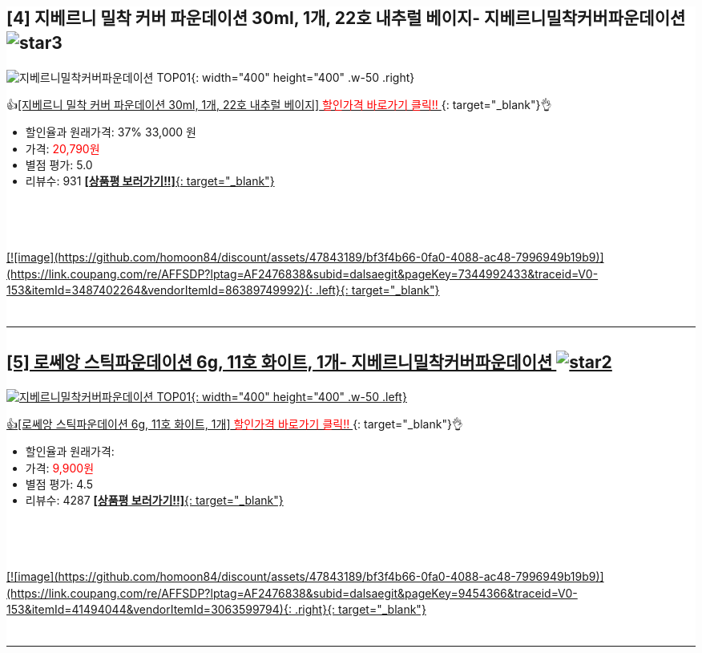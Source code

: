
        
       
## [4] 지베르니 밀착 커버 파운데이션 30ml, 1개, 22호 내추럴 베이지- 지베르니밀착커버파운데이션  <img width="81" alt="star3" src="https://user-images.githubusercontent.com/78655692/151471989-9e21d7a8-a7b6-44b0-b598-2bb204b56b00.png">

![지베르니밀착커버파운데이션 TOP01](https://thumbnail10.coupangcdn.com/thumbnails/remote/230x230ex/image/retail/images/1068746580766677-539fe55d-8b87-4c24-9f5a-a4c29be0b58d.jpg){: width="400" height="400" .w-50 .right}


👍<a href="https://link.coupang.com/re/AFFSDP?lptag=AF2476838&subid=dalsaegit&pageKey=7344992433&traceid=V0-153&itemId=3487402264&vendorItemId=86389749992">[지베르니 밀착 커버 파운데이션 30ml, 1개, 22호 내추럴 베이지]<font color=red> 할인가격 바로가기 클릭!! </font></a>{: target="_blank"}👌
<br>
- 할인율과 원래가격: 37%  33,000   원
- 가격: <span style='color:red'>20,790원</span>
- 별점 평가: 5.0
- 리뷰수: 931 <a href="https://link.coupang.com/re/AFFSDP?lptag=AF2476838&subid=dalsaegit&pageKey=7344992433&traceid=V0-153&itemId=3487402264&vendorItemId=86389749992"> <strong>[상품평 보러가기!!]</strong>{: target="_blank"}
<br>
<br>
<br>
[![image](https://github.com/homoon84/discount/assets/47843189/bf3f4b66-0fa0-4088-ac48-7996949b19b9)](https://link.coupang.com/re/AFFSDP?lptag=AF2476838&subid=dalsaegit&pageKey=7344992433&traceid=V0-153&itemId=3487402264&vendorItemId=86389749992){: .left}{: target="_blank"}
<br>
<br>

---

        
       
## [5] 로쎄앙 스틱파운데이션 6g, 11호 화이트, 1개- 지베르니밀착커버파운데이션  <img width="81" alt="star2" src="https://user-images.githubusercontent.com/78655692/151471960-29c5febe-c509-4c6d-99f4-a2203eb193c5.png">

![지베르니밀착커버파운데이션 TOP01](https://thumbnail8.coupangcdn.com/thumbnails/remote/230x230ex/image/retail/images/1028935963790868-e6a4b633-6a0d-49ce-bc4d-0b458d544a15.jpg){: width="400" height="400" .w-50 .left}


👍<a href="https://link.coupang.com/re/AFFSDP?lptag=AF2476838&subid=dalsaegit&pageKey=9454366&traceid=V0-153&itemId=41494044&vendorItemId=3063599794">[로쎄앙 스틱파운데이션 6g, 11호 화이트, 1개]<font color=red> 할인가격 바로가기 클릭!! </font></a>{: target="_blank"}👌
<br>
- 할인율과 원래가격: 
- 가격: <span style='color:red'>9,900원</span>
- 별점 평가: 4.5
- 리뷰수: 4287 <a href="https://link.coupang.com/re/AFFSDP?lptag=AF2476838&subid=dalsaegit&pageKey=9454366&traceid=V0-153&itemId=41494044&vendorItemId=3063599794"> <strong>[상품평 보러가기!!]</strong>{: target="_blank"}
<br>
<br>
<br>
[![image](https://github.com/homoon84/discount/assets/47843189/bf3f4b66-0fa0-4088-ac48-7996949b19b9)](https://link.coupang.com/re/AFFSDP?lptag=AF2476838&subid=dalsaegit&pageKey=9454366&traceid=V0-153&itemId=41494044&vendorItemId=3063599794){: .right}{: target="_blank"}
<br>
<br>

---